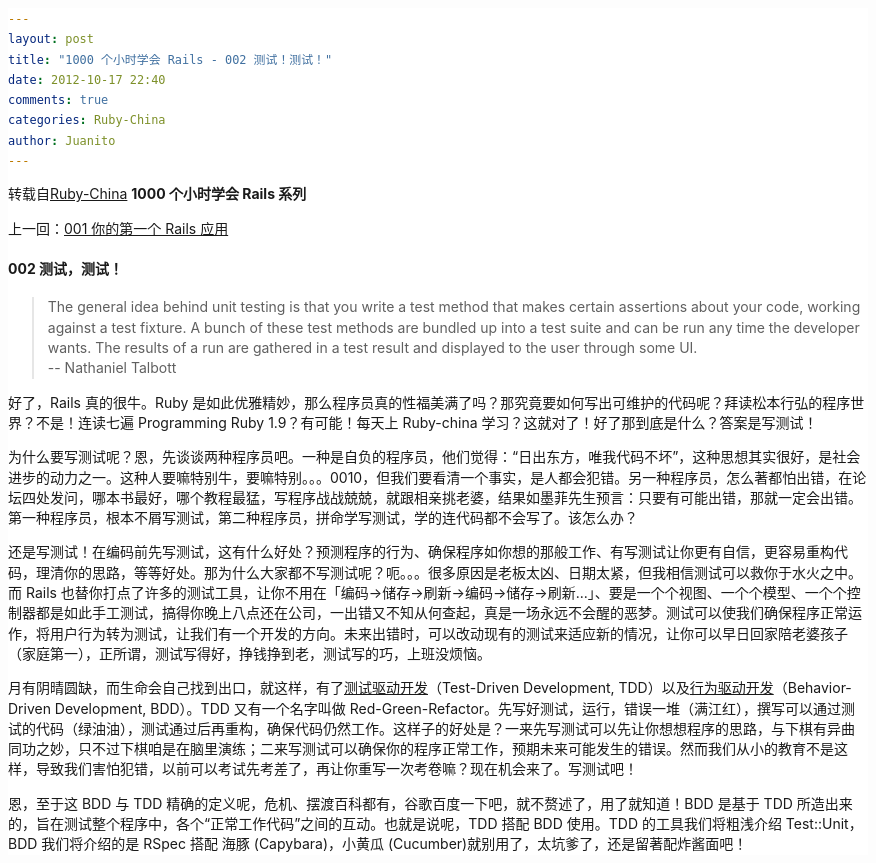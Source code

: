 ```yaml
---
layout: post
title: "1000 个小时学会 Rails - 002 测试！测试！"
date: 2012-10-17 22:40
comments: true
categories: Ruby-China
author: Juanito
---
```

转载自[Ruby-China](http://ruby-china.org/topics/2832)
**1000 个小时学会 Rails 系列**

上一回：[001 你的第一个 Rails 应用](http://ruby-china.org/topics/2814)

#### 002 测试，测试！

> The general idea behind unit testing is that you write a test method
> that makes certain assertions about your code, working against a test
> fixture. A bunch of these test methods are bundled up into a test
> suite and can be run any time the developer wants. The results of a
> run are gathered in a test result and displayed to the user through
> some UI.\
>  -- Nathaniel Talbott

好了，Rails 真的很牛。Ruby
是如此优雅精妙，那么程序员真的性福美满了吗？那究竟要如何写出可维护的代码呢？拜读松本行弘的程序世界？不是！连读七遍
Programming Ruby 1.9？有可能！每天上 Ruby-china
学习？这就对了！好了那到底是什么？答案是写测试！

为什么要写测试呢？恩，先谈谈两种程序员吧。一种是自负的程序员，他们觉得：“日出东方，唯我代码不坏”，这种思想其实很好，是社会进步的动力之一。这种人要嘛特别牛，要嘛特别。。。0010，但我们要看清一个事实，是人都会犯错。另一种程序员，怎么著都怕出错，在论坛四处发问，哪本书最好，哪个教程最猛，写程序战战兢兢，就跟相亲挑老婆，结果如墨菲先生预言：只要有可能出错，那就一定会出错。第一种程序员，根本不屑写测试，第二种程序员，拼命学写测试，学的连代码都不会写了。该怎么办？

还是写测试！在编码前先写测试，这有什么好处？预测程序的行为、确保程序如你想的那般工作、有写测试让你更有自信，更容易重构代码，理清你的思路，等等好处。那为什么大家都不写测试呢？呃。。。很多原因是老板太凶、日期太紧，但我相信测试可以救你于水火之中。而
Rails
也替你打点了许多的测试工具，让你不用在「编码-\>储存-\>刷新-\>编码-\>储存-\>刷新...」、要是一个个视图、一个个模型、一个个控制器都是如此手工测试，搞得你晚上八点还在公司，一出错又不知从何查起，真是一场永远不会醒的恶梦。测试可以使我们确保程序正常运作，将用户行为转为测试，让我们有一个开发的方向。未来出错时，可以改动现有的测试来适应新的情况，让你可以早日回家陪老婆孩子（家庭第一），正所谓，测试写得好，挣钱挣到老，测试写的巧，上班没烦恼。

月有阴晴圆缺，而生命会自己找到出口，就这样，有了[测试驱动开发](http://zh.wikipedia.org/wiki/%E6%B5%8B%E8%AF%95%E9%A9%B1%E5%8A%A8%E5%BC%80%E5%8F%91)（Test-Driven
Development,
TDD）以及[行为驱动开发](http://zh.wikipedia.org/wiki/%E8%A1%8C%E4%B8%BA%E9%A9%B1%E5%8A%A8%E5%BC%80%E5%8F%91)（Behavior-Driven
Development, BDD）。TDD 又有一个名字叫做
Red-Green-Refactor。先写好测试，运行，错误一堆（满江红），撰写可以通过测试的代码（绿油油），测试通过后再重构，确保代码仍然工作。这样子的好处是？一来先写测试可以先让你想想程序的思路，与下棋有异曲同功之妙，只不过下棋咱是在脑里演练；二来写测试可以确保你的程序正常工作，预期未来可能发生的错误。然而我们从小的教育不是这样，导致我们害怕犯错，以前可以考试先考差了，再让你重写一次考卷嘛？现在机会来了。写测试吧！

恩，至于这 BDD 与 TDD
精确的定义呢，危机、摆渡百科都有，谷歌百度一下吧，就不赘述了，用了就知道！BDD
是基于 TDD
所造出来的，旨在测试整个程序中，各个“正常工作代码”之间的互动。也就是说呢，TDD
搭配 BDD 使用。TDD 的工具我们将粗浅介绍 Test::Unit，BDD 我们将介绍的是
RSpec 搭配 海豚 (Capybara)，小黄瓜
(Cucumber)就别用了，太坑爹了，还是留著配炸酱面吧！
